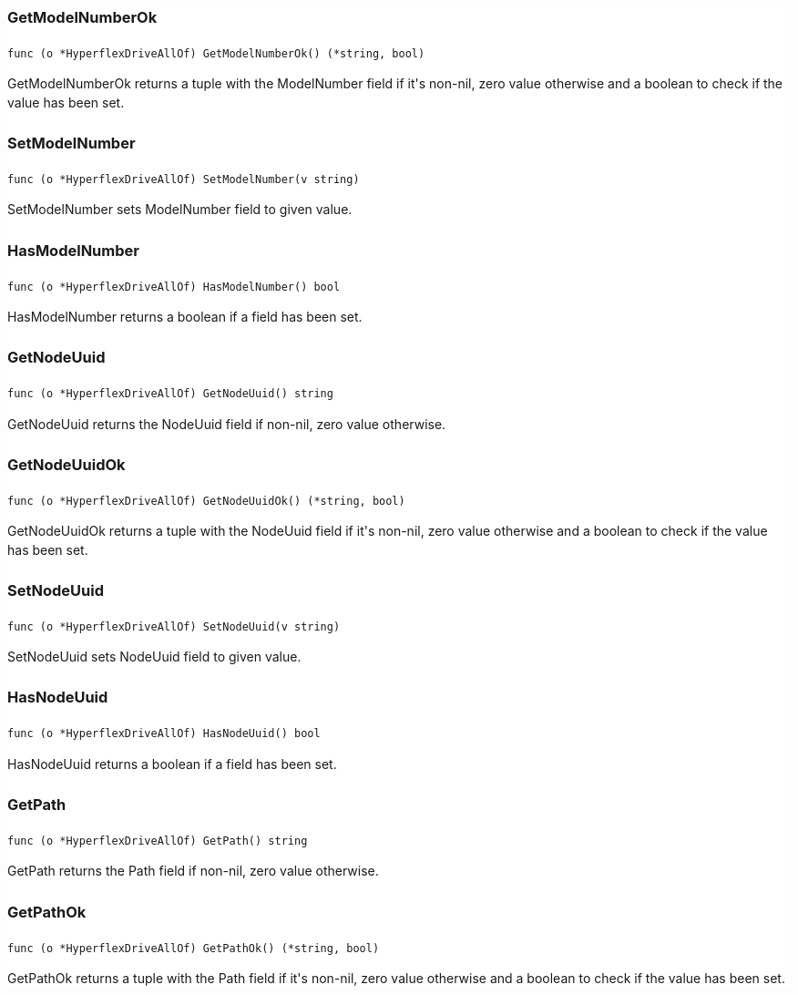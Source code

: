 ### GetModelNumberOk

`func (o *HyperflexDriveAllOf) GetModelNumberOk() (*string, bool)`

GetModelNumberOk returns a tuple with the ModelNumber field if it's non-nil, zero value otherwise
and a boolean to check if the value has been set.

### SetModelNumber

`func (o *HyperflexDriveAllOf) SetModelNumber(v string)`

SetModelNumber sets ModelNumber field to given value.

### HasModelNumber

`func (o *HyperflexDriveAllOf) HasModelNumber() bool`

HasModelNumber returns a boolean if a field has been set.

### GetNodeUuid

`func (o *HyperflexDriveAllOf) GetNodeUuid() string`

GetNodeUuid returns the NodeUuid field if non-nil, zero value otherwise.

### GetNodeUuidOk

`func (o *HyperflexDriveAllOf) GetNodeUuidOk() (*string, bool)`

GetNodeUuidOk returns a tuple with the NodeUuid field if it's non-nil, zero value otherwise
and a boolean to check if the value has been set.

### SetNodeUuid

`func (o *HyperflexDriveAllOf) SetNodeUuid(v string)`

SetNodeUuid sets NodeUuid field to given value.

### HasNodeUuid

`func (o *HyperflexDriveAllOf) HasNodeUuid() bool`

HasNodeUuid returns a boolean if a field has been set.

### GetPath

`func (o *HyperflexDriveAllOf) GetPath() string`

GetPath returns the Path field if non-nil, zero value otherwise.

### GetPathOk

`func (o *HyperflexDriveAllOf) GetPathOk() (*string, bool)`

GetPathOk returns a tuple with the Path field if it's non-nil, zero value otherwise
and a boolean to check if the value has been set.
